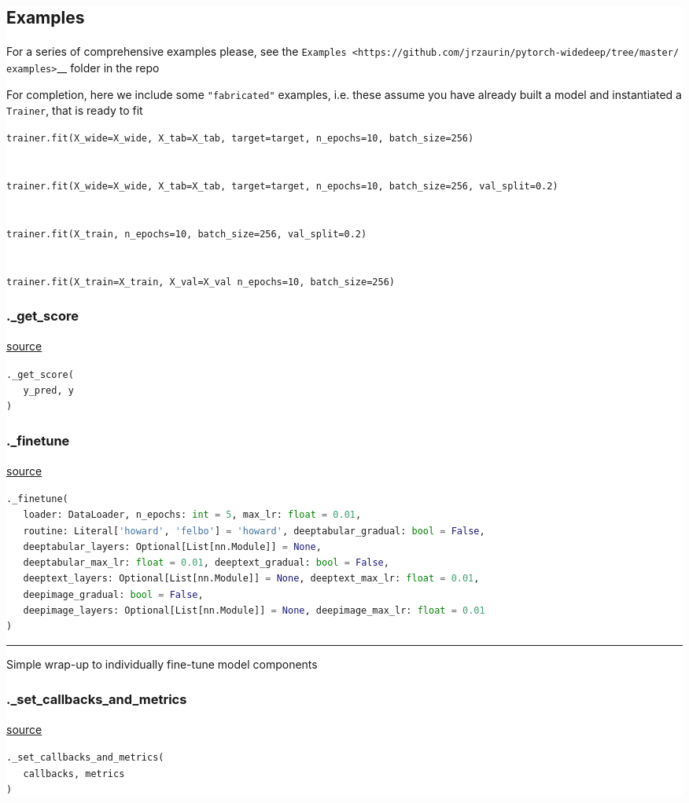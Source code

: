 Examples
--------

For a series of comprehensive examples please, see the `Examples
<https://github.com/jrzaurin/pytorch-widedeep/tree/master/examples>`__
folder in the repo

For completion, here we include some `"fabricated"` examples, i.e.
these assume you have already built a model and instantiated a
``Trainer``, that is ready to fit

    trainer.fit(X_wide=X_wide, X_tab=X_tab, target=target, n_epochs=10, batch_size=256)


    trainer.fit(X_wide=X_wide, X_tab=X_tab, target=target, n_epochs=10, batch_size=256, val_split=0.2)


    trainer.fit(X_train, n_epochs=10, batch_size=256, val_split=0.2)


    trainer.fit(X_train=X_train, X_val=X_val n_epochs=10, batch_size=256)

### ._get_score
[source](https://github.com/jrzaurin/pytorch-widedeep/blob/master/pytorch_widedeep/training/trainer.py/#L1069)
```python
._get_score(
   y_pred, y
)
```


### ._finetune
[source](https://github.com/jrzaurin/pytorch-widedeep/blob/master/pytorch_widedeep/training/trainer.py/#L910)
```python
._finetune(
   loader: DataLoader, n_epochs: int = 5, max_lr: float = 0.01,
   routine: Literal['howard', 'felbo'] = 'howard', deeptabular_gradual: bool = False,
   deeptabular_layers: Optional[List[nn.Module]] = None,
   deeptabular_max_lr: float = 0.01, deeptext_gradual: bool = False,
   deeptext_layers: Optional[List[nn.Module]] = None, deeptext_max_lr: float = 0.01,
   deepimage_gradual: bool = False,
   deepimage_layers: Optional[List[nn.Module]] = None, deepimage_max_lr: float = 0.01
)
```

---
Simple wrap-up to individually fine-tune model components

### ._set_callbacks_and_metrics
[source](https://github.com/jrzaurin/pytorch-widedeep/blob/master/pytorch_widedeep/training/trainer.py/#L1412)
```python
._set_callbacks_and_metrics(
   callbacks, metrics
)
```
